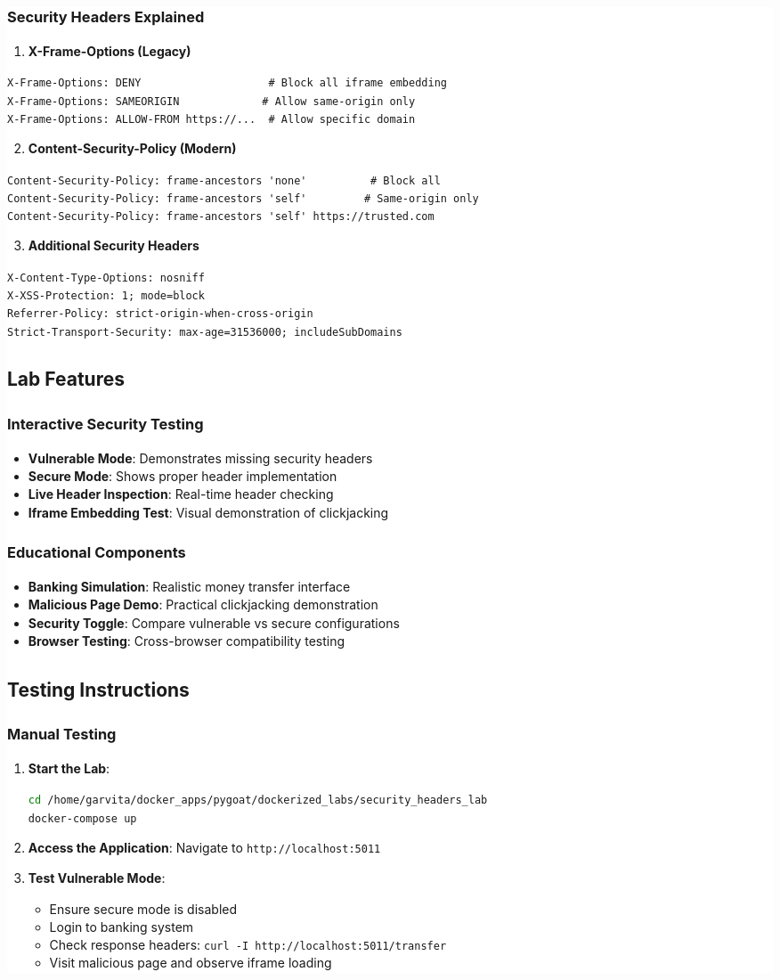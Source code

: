### Security Headers Explained

1. **X-Frame-Options (Legacy)**
```http
X-Frame-Options: DENY                    # Block all iframe embedding
X-Frame-Options: SAMEORIGIN             # Allow same-origin only
X-Frame-Options: ALLOW-FROM https://...  # Allow specific domain
```

2. **Content-Security-Policy (Modern)**
```http
Content-Security-Policy: frame-ancestors 'none'          # Block all
Content-Security-Policy: frame-ancestors 'self'         # Same-origin only  
Content-Security-Policy: frame-ancestors 'self' https://trusted.com
```

3. **Additional Security Headers**
```http
X-Content-Type-Options: nosniff
X-XSS-Protection: 1; mode=block
Referrer-Policy: strict-origin-when-cross-origin
Strict-Transport-Security: max-age=31536000; includeSubDomains
```

## Lab Features

### Interactive Security Testing
- **Vulnerable Mode**: Demonstrates missing security headers
- **Secure Mode**: Shows proper header implementation
- **Live Header Inspection**: Real-time header checking
- **Iframe Embedding Test**: Visual demonstration of clickjacking

### Educational Components
- **Banking Simulation**: Realistic money transfer interface
- **Malicious Page Demo**: Practical clickjacking demonstration
- **Security Toggle**: Compare vulnerable vs secure configurations
- **Browser Testing**: Cross-browser compatibility testing

## Testing Instructions

### Manual Testing
1. **Start the Lab**:
   ```bash
   cd /home/garvita/docker_apps/pygoat/dockerized_labs/security_headers_lab
   docker-compose up
   ```

2. **Access the Application**: Navigate to `http://localhost:5011`

3. **Test Vulnerable Mode**:
   - Ensure secure mode is disabled
   - Login to banking system
   - Check response headers: `curl -I http://localhost:5011/transfer`
   - Visit malicious page and observe iframe loading

